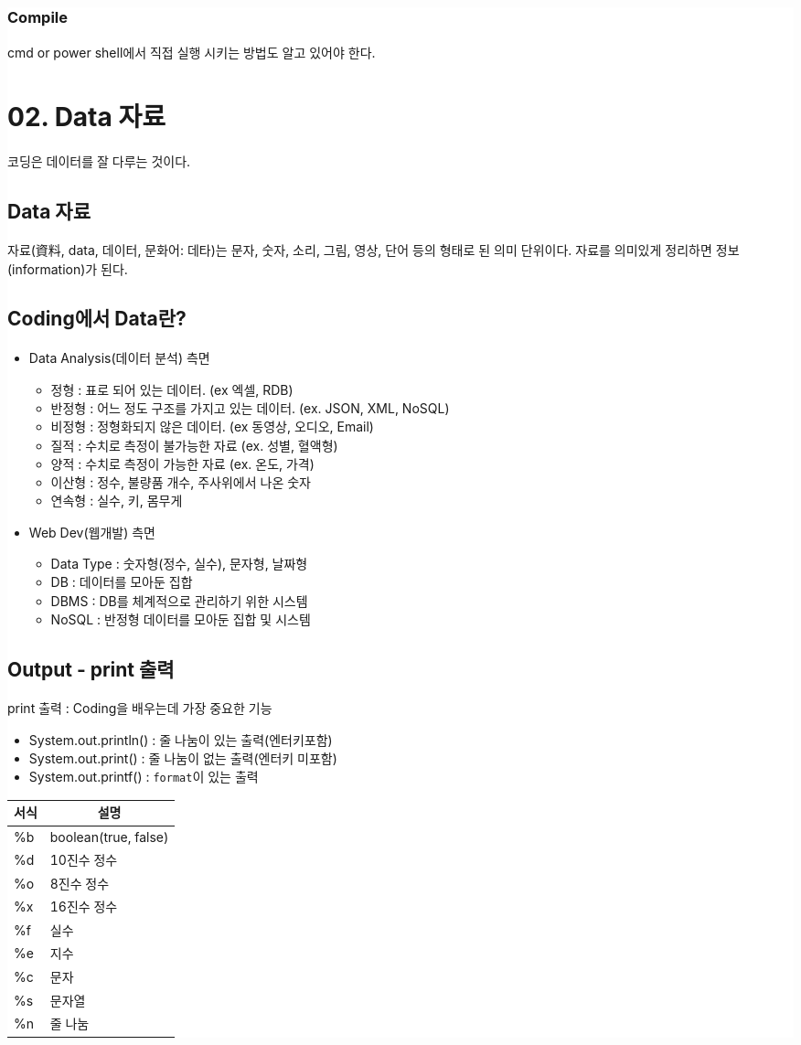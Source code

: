 ### Compile
cmd or power shell에서 직접 실행 시키는 방법도 알고 있어야 한다.


# 02. Data 자료
코딩은 데이터를 잘 다루는 것이다.

## Data 자료
자료(資料, data, 데이터, 문화어: 데타)는 문자, 숫자, 소리, 그림, 영상, 단어 등의 형태로 된 의미 단위이다. 자료를 의미있게 정리하면 정보(information)가 된다.

## Coding에서 Data란?

* Data Analysis(데이터 분석) 측면
  * 정형 : 표로 되어 있는 데이터. (ex 엑셀, RDB)
  * 반정형 : 어느 정도 구조를 가지고 있는 데이터. (ex. JSON, XML, NoSQL)
  * 비정형 : 정형화되지 않은 데이터. (ex 동영상, 오디오, Email)
  * 질적 : 수치로 측정이 불가능한 자료 (ex. 성별, 혈액형)
  * 양적 : 수치로 측정이 가능한 자료 (ex. 온도, 가격)
  * 이산형 : 정수, 불량품 개수, 주사위에서 나온 숫자
  * 연속형 : 실수, 키, 몸무게


* Web Dev(웹개발) 측면
  * Data Type : 숫자형(정수, 실수), 문자형, 날짜형
  * DB : 데이터를 모아둔 집합
  * DBMS : DB를 체계적으로 관리하기 위한 시스템
  * NoSQL : 반정형 데이터를 모아둔 집합 및 시스템

## Output - print 출력
print 출력 : Coding을 배우는데 가장 중요한 기능
* System.out.println() : 줄 나눔이 있는 출력(엔터키포함)
* System.out.print() : 줄 나눔이 없는 출력(엔터키 미포함)
* System.out.printf() : `format`이 있는 출력

| 서식 | 설명                |
|----|-------------------|
| %b | boolean(true, false) |
| %d | 10진수 정수           |
| %o | 8진수 정수            |
| %x | 16진수 정수           |
| %f | 실수                |
| %e | 지수                |
| %c | 문자                |
| %s | 문자열               |
| %n | 줄 나눔              |

